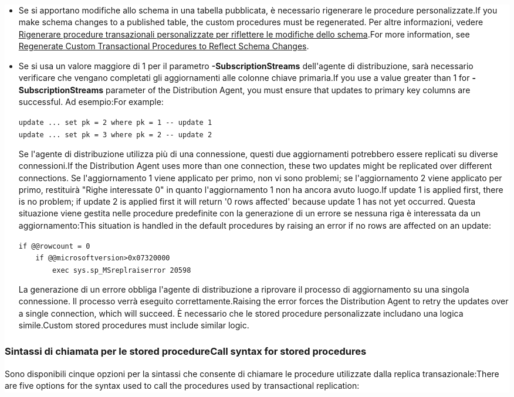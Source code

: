 -   <span data-ttu-id="5e594-133">Se si apportano modifiche allo schema in una tabella pubblicata, è necessario rigenerare le procedure personalizzate.</span><span class="sxs-lookup"><span data-stu-id="5e594-133">If you make schema changes to a published table, the custom procedures must be regenerated.</span></span> <span data-ttu-id="5e594-134">Per altre informazioni, vedere [Rigenerare procedure transazionali personalizzate per riflettere le modifiche dello schema](transactional-articles-regenerate-to-reflect-schema-changes.md).</span><span class="sxs-lookup"><span data-stu-id="5e594-134">For more information, see [Regenerate Custom Transactional Procedures to Reflect Schema Changes](transactional-articles-regenerate-to-reflect-schema-changes.md).</span></span>  
  
-   <span data-ttu-id="5e594-135">Se si usa un valore maggiore di 1 per il parametro **-SubscriptionStreams** dell'agente di distribuzione, sarà necessario verificare che vengano completati gli aggiornamenti alle colonne chiave primaria.</span><span class="sxs-lookup"><span data-stu-id="5e594-135">If you use a value greater than 1 for **-SubscriptionStreams** parameter of the Distribution Agent, you must ensure that updates to primary key columns are successful.</span></span> <span data-ttu-id="5e594-136">Ad esempio:</span><span class="sxs-lookup"><span data-stu-id="5e594-136">For example:</span></span>  
  
    ```  
    update ... set pk = 2 where pk = 1 -- update 1  
    update ... set pk = 3 where pk = 2 -- update 2  
    ```  
  
     <span data-ttu-id="5e594-137">Se l'agente di distribuzione utilizza più di una connessione, questi due aggiornamenti potrebbero essere replicati su diverse connessioni.</span><span class="sxs-lookup"><span data-stu-id="5e594-137">If the Distribution Agent uses more than one connection, these two updates might be replicated over different connections.</span></span> <span data-ttu-id="5e594-138">Se l'aggiornamento 1 viene applicato per primo, non vi sono problemi; se l'aggiornamento 2 viene applicato per primo, restituirà "Righe interessate 0" in quanto l'aggiornamento 1 non ha ancora avuto luogo.</span><span class="sxs-lookup"><span data-stu-id="5e594-138">If update 1 is applied first, there is no problem; if update 2 is applied first it will return '0 rows affected' because update 1 has not yet occurred.</span></span> <span data-ttu-id="5e594-139">Questa situazione viene gestita nelle procedure predefinite con la generazione di un errore se nessuna riga è interessata da un aggiornamento:</span><span class="sxs-lookup"><span data-stu-id="5e594-139">This situation is handled in the default procedures by raising an error if no rows are affected on an update:</span></span>  
  
    ```  
    if @@rowcount = 0  
        if @@microsoftversion>0x07320000  
            exec sys.sp_MSreplraiserror 20598  
    ```  
  
     <span data-ttu-id="5e594-140">La generazione di un errore obbliga l'agente di distribuzione a riprovare il processo di aggiornamento su una singola connessione. Il processo verrà eseguito correttamente.</span><span class="sxs-lookup"><span data-stu-id="5e594-140">Raising the error forces the Distribution Agent to retry the updates over a single connection, which will succeed.</span></span> <span data-ttu-id="5e594-141">È necessario che le stored procedure personalizzate includano una logica simile.</span><span class="sxs-lookup"><span data-stu-id="5e594-141">Custom stored procedures must include similar logic.</span></span>  
  
### <a name="call-syntax-for-stored-procedures"></a><span data-ttu-id="5e594-142">Sintassi di chiamata per le stored procedure</span><span class="sxs-lookup"><span data-stu-id="5e594-142">Call syntax for stored procedures</span></span>  
 <span data-ttu-id="5e594-143">Sono disponibili cinque opzioni per la sintassi che consente di chiamare le procedure utilizzate dalla replica transazionale:</span><span class="sxs-lookup"><span data-stu-id="5e594-143">There are five options for the syntax used to call the procedures used by transactional replication:</span></span>  
  